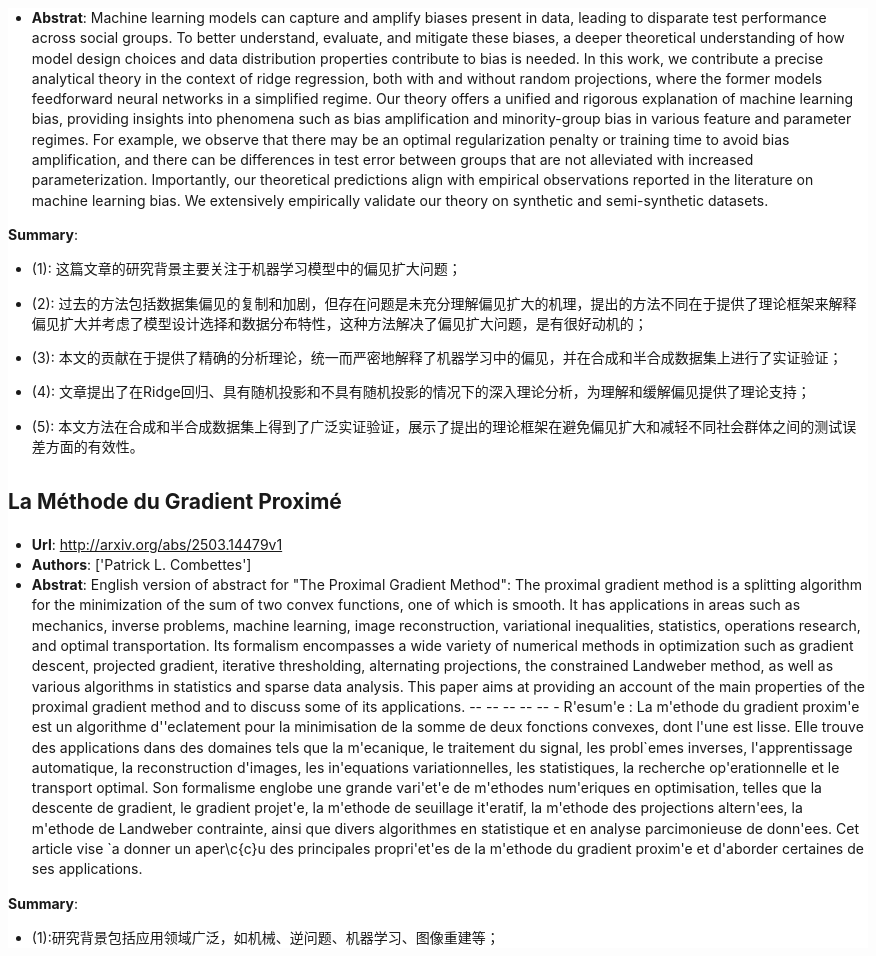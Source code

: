 - **Abstrat**: Machine learning models can capture and amplify biases present in data, leading to disparate test performance across social groups. To better understand, evaluate, and mitigate these biases, a deeper theoretical understanding of how model design choices and data distribution properties contribute to bias is needed. In this work, we contribute a precise analytical theory in the context of ridge regression, both with and without random projections, where the former models feedforward neural networks in a simplified regime. Our theory offers a unified and rigorous explanation of machine learning bias, providing insights into phenomena such as bias amplification and minority-group bias in various feature and parameter regimes. For example, we observe that there may be an optimal regularization penalty or training time to avoid bias amplification, and there can be differences in test error between groups that are not alleviated with increased parameterization. Importantly, our theoretical predictions align with empirical observations reported in the literature on machine learning bias. We extensively empirically validate our theory on synthetic and semi-synthetic datasets.


**Summary**: 

- (1): 这篇文章的研究背景主要关注于机器学习模型中的偏见扩大问题；
 
- (2): 过去的方法包括数据集偏见的复制和加剧，但存在问题是未充分理解偏见扩大的机理，提出的方法不同在于提供了理论框架来解释偏见扩大并考虑了模型设计选择和数据分布特性，这种方法解决了偏见扩大问题，是有很好动机的；
 
- (3): 本文的贡献在于提供了精确的分析理论，统一而严密地解释了机器学习中的偏见，并在合成和半合成数据集上进行了实证验证；
 
- (4): 文章提出了在Ridge回归、具有随机投影和不具有随机投影的情况下的深入理论分析，为理解和缓解偏见提供了理论支持；
  
- (5): 本文方法在合成和半合成数据集上得到了广泛实证验证，展示了提出的理论框架在避免偏见扩大和减轻不同社会群体之间的测试误差方面的有效性。


## La Méthode du Gradient Proximé
- **Url**: http://arxiv.org/abs/2503.14479v1
- **Authors**: ['Patrick L. Combettes']
- **Abstrat**: English version of abstract for "The Proximal Gradient Method": The proximal gradient method is a splitting algorithm for the minimization of the sum of two convex functions, one of which is smooth. It has applications in areas such as mechanics, inverse problems, machine learning, image reconstruction, variational inequalities, statistics, operations research, and optimal transportation. Its formalism encompasses a wide variety of numerical methods in optimization such as gradient descent, projected gradient, iterative thresholding, alternating projections, the constrained Landweber method, as well as various algorithms in statistics and sparse data analysis. This paper aims at providing an account of the main properties of the proximal gradient method and to discuss some of its applications. -- -- -- -- -- -  R\'esum\'e : La m\'ethode du gradient proxim\'e est un algorithme d'\'eclatement pour la minimisation de la somme de deux fonctions convexes, dont l'une est lisse. Elle trouve des applications dans des domaines tels que la m\'ecanique, le traitement du signal, les probl\`emes inverses, l'apprentissage automatique, la reconstruction d'images, les in\'equations variationnelles, les statistiques, la recherche op\'erationnelle et le transport optimal. Son formalisme englobe une grande vari\'et\'e de m\'ethodes num\'eriques en optimisation, telles que la descente de gradient, le gradient projet\'e, la m\'ethode de seuillage it\'eratif, la m\'ethode des projections altern\'ees, la m\'ethode de Landweber contrainte, ainsi que divers algorithmes en statistique et en analyse parcimonieuse de donn\'ees. Cet article vise \`a donner un aper\c{c}u des principales propri\'et\'es de la m\'ethode du gradient proxim\'e et d'aborder certaines de ses applications.


**Summary**: 

- (1):研究背景包括应用领域广泛，如机械、逆问题、机器学习、图像重建等；
